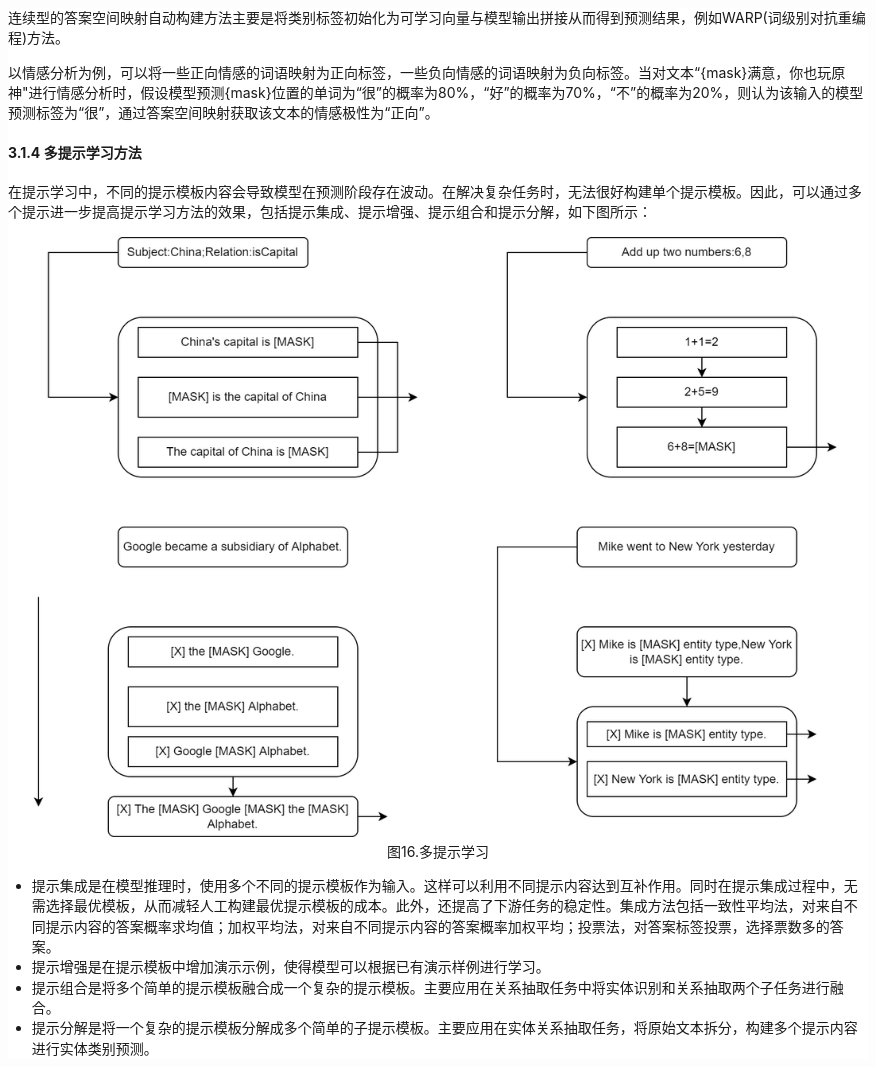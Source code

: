 连续型的答案空间映射自动构建方法主要是将类别标签初始化为可学习向量与模型输出拼接从而得到预测结果，例如WARP(词级别对抗重编程)方法。

以情感分析为例，可以将一些正向情感的词语映射为正向标签，一些负向情感的词语映射为负向标签。当对文本“{mask}满意，你也玩原神"进行情感分析时，假设模型预测{mask}位置的单词为“很”的概率为80%，“好”的概率为70%，“不”的概率为20%，则认为该输入的模型预测标签为“很”，通过答案空间映射获取该文本的情感极性为“正向”。

#### 3.1.4 多提示学习方法

在提示学习中，不同的提示模板内容会导致模型在预测阶段存在波动。在解决复杂任务时，无法很好构建单个提示模板。因此，可以通过多个提示进一步提高提示学习方法的效果，包括提示集成、提示增强、提示组合和提示分解，如下图所示：


<div align=center>
<img src="./imgs/1.5.16.jpg" width="1200" height="600">
</div>
<div align=center>图16.多提示学习 </div>

- 提示集成是在模型推理时，使用多个不同的提示模板作为输入。这样可以利用不同提示内容达到互补作用。同时在提示集成过程中，无需选择最优模板，从而减轻人工构建最优提示模板的成本。此外，还提高了下游任务的稳定性。集成方法包括一致性平均法，对来自不同提示内容的答案概率求均值；加权平均法，对来自不同提示内容的答案概率加权平均；投票法，对答案标签投票，选择票数多的答案。
- 提示增强是在提示模板中增加演示示例，使得模型可以根据已有演示样例进行学习。
- 提示组合是将多个简单的提示模板融合成一个复杂的提示模板。主要应用在关系抽取任务中将实体识别和关系抽取两个子任务进行融合。
- 提示分解是将一个复杂的提示模板分解成多个简单的子提示模板。主要应用在实体关系抽取任务，将原始文本拆分，构建多个提示内容进行实体类别预测。
